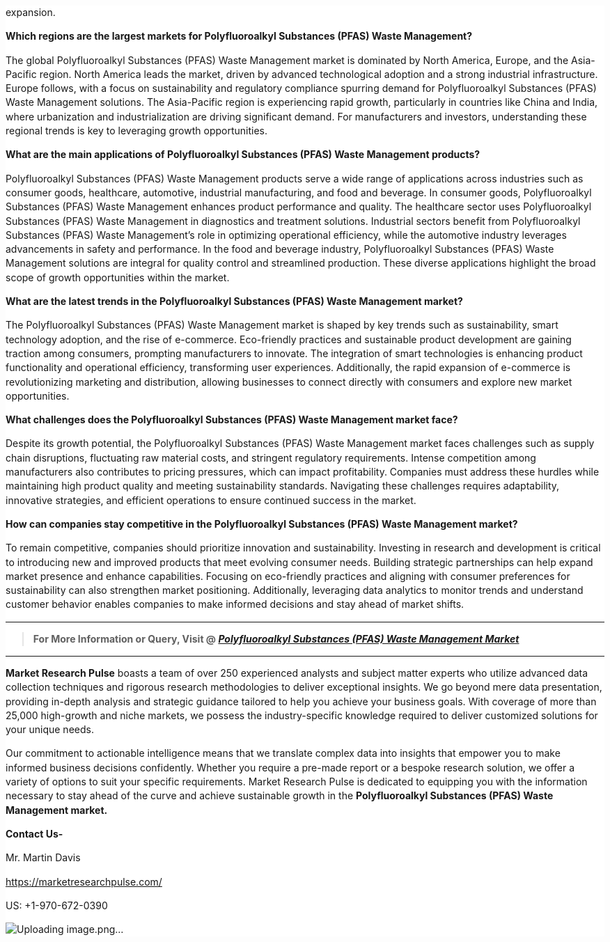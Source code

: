 expansion.</p><p><strong>Which regions are the largest markets for Polyfluoroalkyl Substances (PFAS) Waste Management?</strong></p><p>The global Polyfluoroalkyl Substances (PFAS) Waste Management market is dominated by North America, Europe, and the Asia-Pacific region. North America leads the market, driven by advanced technological adoption and a strong industrial infrastructure. Europe follows, with a focus on sustainability and regulatory compliance spurring demand for Polyfluoroalkyl Substances (PFAS) Waste Management solutions. The Asia-Pacific region is experiencing rapid growth, particularly in countries like China and India, where urbanization and industrialization are driving significant demand. For manufacturers and investors, understanding these regional trends is key to leveraging growth opportunities.</p><p><strong>What are the main applications of Polyfluoroalkyl Substances (PFAS) Waste Management products?</strong></p><p>Polyfluoroalkyl Substances (PFAS) Waste Management products serve a wide range of applications across industries such as consumer goods, healthcare, automotive, industrial manufacturing, and food and beverage. In consumer goods, Polyfluoroalkyl Substances (PFAS) Waste Management enhances product performance and quality. The healthcare sector uses Polyfluoroalkyl Substances (PFAS) Waste Management in diagnostics and treatment solutions. Industrial sectors benefit from Polyfluoroalkyl Substances (PFAS) Waste Management&rsquo;s role in optimizing operational efficiency, while the automotive industry leverages advancements in safety and performance. In the food and beverage industry, Polyfluoroalkyl Substances (PFAS) Waste Management solutions are integral for quality control and streamlined production. These diverse applications highlight the broad scope of growth opportunities within the market.</p><p><strong>What are the latest trends in the Polyfluoroalkyl Substances (PFAS) Waste Management market?</strong></p><p>The Polyfluoroalkyl Substances (PFAS) Waste Management market is shaped by key trends such as sustainability, smart technology adoption, and the rise of e-commerce. Eco-friendly practices and sustainable product development are gaining traction among consumers, prompting manufacturers to innovate. The integration of smart technologies is enhancing product functionality and operational efficiency, transforming user experiences. Additionally, the rapid expansion of e-commerce is revolutionizing marketing and distribution, allowing businesses to connect directly with consumers and explore new market opportunities.</p><p><strong>What challenges does the Polyfluoroalkyl Substances (PFAS) Waste Management market face?</strong></p><p>Despite its growth potential, the Polyfluoroalkyl Substances (PFAS) Waste Management market faces challenges such as supply chain disruptions, fluctuating raw material costs, and stringent regulatory requirements. Intense competition among manufacturers also contributes to pricing pressures, which can impact profitability. Companies must address these hurdles while maintaining high product quality and meeting sustainability standards. Navigating these challenges requires adaptability, innovative strategies, and efficient operations to ensure continued success in the market.</p><p><strong>How can companies stay competitive in the Polyfluoroalkyl Substances (PFAS) Waste Management market?</strong></p><p>To remain competitive, companies should prioritize innovation and sustainability. Investing in research and development is critical to introducing new and improved products that meet evolving consumer needs. Building strategic partnerships can help expand market presence and enhance capabilities. Focusing on eco-friendly practices and aligning with consumer preferences for sustainability can also strengthen market positioning. Additionally, leveraging data analytics to monitor trends and understand customer behavior enables companies to make informed decisions and stay ahead of market shifts.</p><hr /><blockquote><p><strong>For More Information or Query, Visit @&nbsp;<em><a href="https://marketresearchpulse.com/report/17906/polyfluoroalkyl-substances-pfas-waste-management-market?utm_source=Linkedin&utm_medium=0112">Polyfluoroalkyl Substances (PFAS) Waste Management Market</a></em></strong></p></blockquote><hr /><p><strong>Market Research Pulse</strong> boasts a team of over 250 experienced analysts and subject matter experts who utilize advanced data collection techniques and rigorous research methodologies to deliver exceptional insights. We go beyond mere data presentation, providing in-depth analysis and strategic guidance tailored to help you achieve your business goals. With coverage of more than 25,000 high-growth and niche markets, we possess the industry-specific knowledge required to deliver customized solutions for your unique needs.</p><p>Our commitment to actionable intelligence means that we translate complex data into insights that empower you to make informed business decisions confidently. Whether you require a pre-made report or a bespoke research solution, we offer a variety of options to suit your specific requirements. Market Research Pulse is dedicated to equipping you with the information necessary to stay ahead of the curve and achieve sustainable growth in the <strong>Polyfluoroalkyl Substances (PFAS) Waste Management market.</strong></p><p><strong>Contact Us-</strong></p><p>Mr. Martin Davis</p><p>https://marketresearchpulse.com/</p><p>US: +1-970-672-0390</p>
![Uploading image.png…]()
